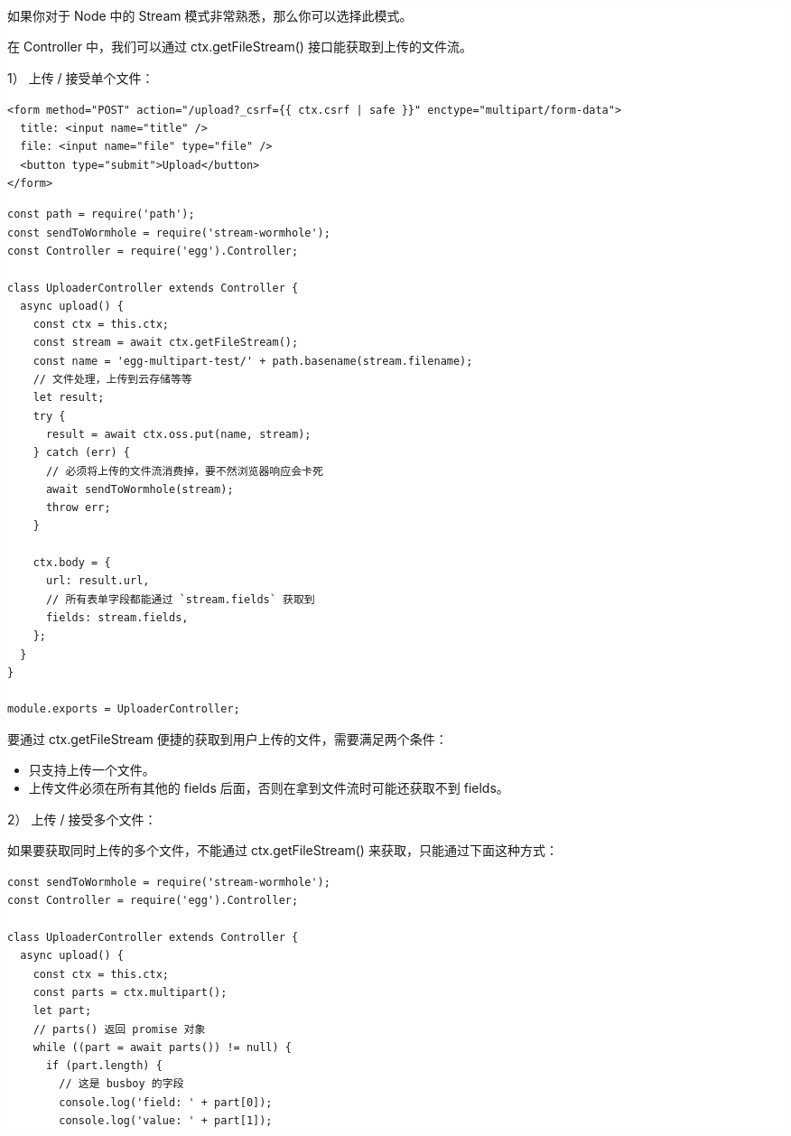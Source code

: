 如果你对于 Node 中的 Stream 模式非常熟悉，那么你可以选择此模式。

在 Controller 中，我们可以通过 ctx.getFileStream() 接口能获取到上传的文件流。

1） 上传 / 接受单个文件：

```
<form method="POST" action="/upload?_csrf={{ ctx.csrf | safe }}" enctype="multipart/form-data">
  title: <input name="title" />
  file: <input name="file" type="file" />
  <button type="submit">Upload</button>
</form>
```

```
const path = require('path');
const sendToWormhole = require('stream-wormhole');
const Controller = require('egg').Controller;

class UploaderController extends Controller {
  async upload() {
    const ctx = this.ctx;
    const stream = await ctx.getFileStream();
    const name = 'egg-multipart-test/' + path.basename(stream.filename);
    // 文件处理，上传到云存储等等
    let result;
    try {
      result = await ctx.oss.put(name, stream);
    } catch (err) {
      // 必须将上传的文件流消费掉，要不然浏览器响应会卡死
      await sendToWormhole(stream);
      throw err;
    }

    ctx.body = {
      url: result.url,
      // 所有表单字段都能通过 `stream.fields` 获取到
      fields: stream.fields,
    };
  }
}

module.exports = UploaderController;
```

要通过 ctx.getFileStream 便捷的获取到用户上传的文件，需要满足两个条件：
- 只支持上传一个文件。
- 上传文件必须在所有其他的 fields 后面，否则在拿到文件流时可能还获取不到 fields。


2） 上传 / 接受多个文件：

如果要获取同时上传的多个文件，不能通过 ctx.getFileStream() 来获取，只能通过下面这种方式：

```
const sendToWormhole = require('stream-wormhole');
const Controller = require('egg').Controller;

class UploaderController extends Controller {
  async upload() {
    const ctx = this.ctx;
    const parts = ctx.multipart();
    let part;
    // parts() 返回 promise 对象
    while ((part = await parts()) != null) {
      if (part.length) {
        // 这是 busboy 的字段
        console.log('field: ' + part[0]);
        console.log('value: ' + part[1]);
```